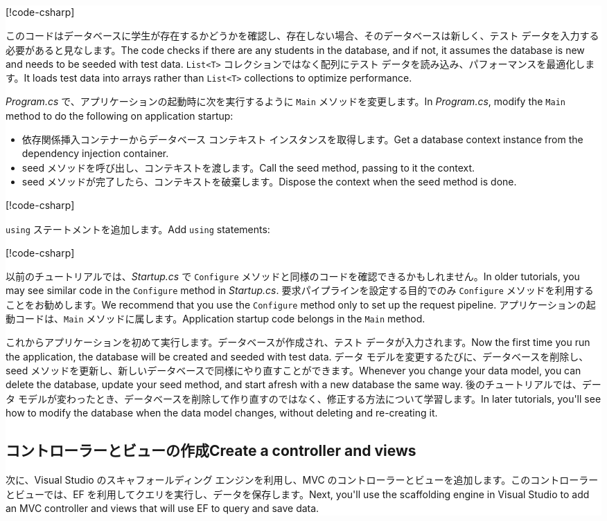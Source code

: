 [!code-csharp[](intro/samples/cu/Data/DbInitializer.cs?name=snippet_Intro)]

<span data-ttu-id="5c2f7-238">このコードはデータベースに学生が存在するかどうかを確認し、存在しない場合、そのデータベースは新しく、テスト データを入力する必要があると見なします。</span><span class="sxs-lookup"><span data-stu-id="5c2f7-238">The code checks if there are any students in the database, and if not, it assumes the database is new and needs to be seeded with test data.</span></span> <span data-ttu-id="5c2f7-239">`List<T>` コレクションではなく配列にテスト データを読み込み、パフォーマンスを最適化します。</span><span class="sxs-lookup"><span data-stu-id="5c2f7-239">It loads test data into arrays rather than `List<T>` collections to optimize performance.</span></span>

<span data-ttu-id="5c2f7-240">*Program.cs* で、アプリケーションの起動時に次を実行するように `Main` メソッドを変更します。</span><span class="sxs-lookup"><span data-stu-id="5c2f7-240">In *Program.cs*, modify the `Main` method to do the following on application startup:</span></span>

* <span data-ttu-id="5c2f7-241">依存関係挿入コンテナーからデータベース コンテキスト インスタンスを取得します。</span><span class="sxs-lookup"><span data-stu-id="5c2f7-241">Get a database context instance from the dependency injection container.</span></span>
* <span data-ttu-id="5c2f7-242">seed メソッドを呼び出し、コンテキストを渡します。</span><span class="sxs-lookup"><span data-stu-id="5c2f7-242">Call the seed method, passing to it the context.</span></span>
* <span data-ttu-id="5c2f7-243">seed メソッドが完了したら、コンテキストを破棄します。</span><span class="sxs-lookup"><span data-stu-id="5c2f7-243">Dispose the context when the seed method is done.</span></span>

[!code-csharp[](intro/samples/cu/Program.cs?name=snippet_Seed&highlight=3-20)]

<span data-ttu-id="5c2f7-244">`using` ステートメントを追加します。</span><span class="sxs-lookup"><span data-stu-id="5c2f7-244">Add `using` statements:</span></span>

[!code-csharp[](intro/samples/cu/Program.cs?name=snippet_Usings)]

<span data-ttu-id="5c2f7-245">以前のチュートリアルでは、*Startup.cs* で `Configure` メソッドと同様のコードを確認できるかもしれません。</span><span class="sxs-lookup"><span data-stu-id="5c2f7-245">In older tutorials, you may see similar code in the `Configure` method in *Startup.cs*.</span></span> <span data-ttu-id="5c2f7-246">要求パイプラインを設定する目的でのみ `Configure` メソッドを利用することをお勧めします。</span><span class="sxs-lookup"><span data-stu-id="5c2f7-246">We recommend that you use the `Configure` method only to set up the request pipeline.</span></span> <span data-ttu-id="5c2f7-247">アプリケーションの起動コードは、`Main` メソッドに属します。</span><span class="sxs-lookup"><span data-stu-id="5c2f7-247">Application startup code belongs in the `Main` method.</span></span>

<span data-ttu-id="5c2f7-248">これからアプリケーションを初めて実行します。データベースが作成され、テスト データが入力されます。</span><span class="sxs-lookup"><span data-stu-id="5c2f7-248">Now the first time you run the application, the database will be created and seeded with test data.</span></span> <span data-ttu-id="5c2f7-249">データ モデルを変更するたびに、データベースを削除し、seed メソッドを更新し、新しいデータベースで同様にやり直すことができます。</span><span class="sxs-lookup"><span data-stu-id="5c2f7-249">Whenever you change your data model, you can delete the database, update your seed method, and start afresh with a new database the same way.</span></span> <span data-ttu-id="5c2f7-250">後のチュートリアルでは、データ モデルが変わったとき、データベースを削除して作り直すのではなく、修正する方法について学習します。</span><span class="sxs-lookup"><span data-stu-id="5c2f7-250">In later tutorials, you'll see how to modify the database when the data model changes, without deleting and re-creating it.</span></span>

## <a name="create-a-controller-and-views"></a><span data-ttu-id="5c2f7-251">コントローラーとビューの作成</span><span class="sxs-lookup"><span data-stu-id="5c2f7-251">Create a controller and views</span></span>

<span data-ttu-id="5c2f7-252">次に、Visual Studio のスキャフォールディング エンジンを利用し、MVC のコントローラーとビューを追加します。このコントローラーとビューでは、EF を利用してクエリを実行し、データを保存します。</span><span class="sxs-lookup"><span data-stu-id="5c2f7-252">Next, you'll use the scaffolding engine in Visual Studio to add an MVC controller and views that will use EF to query and save data.</span></span>
